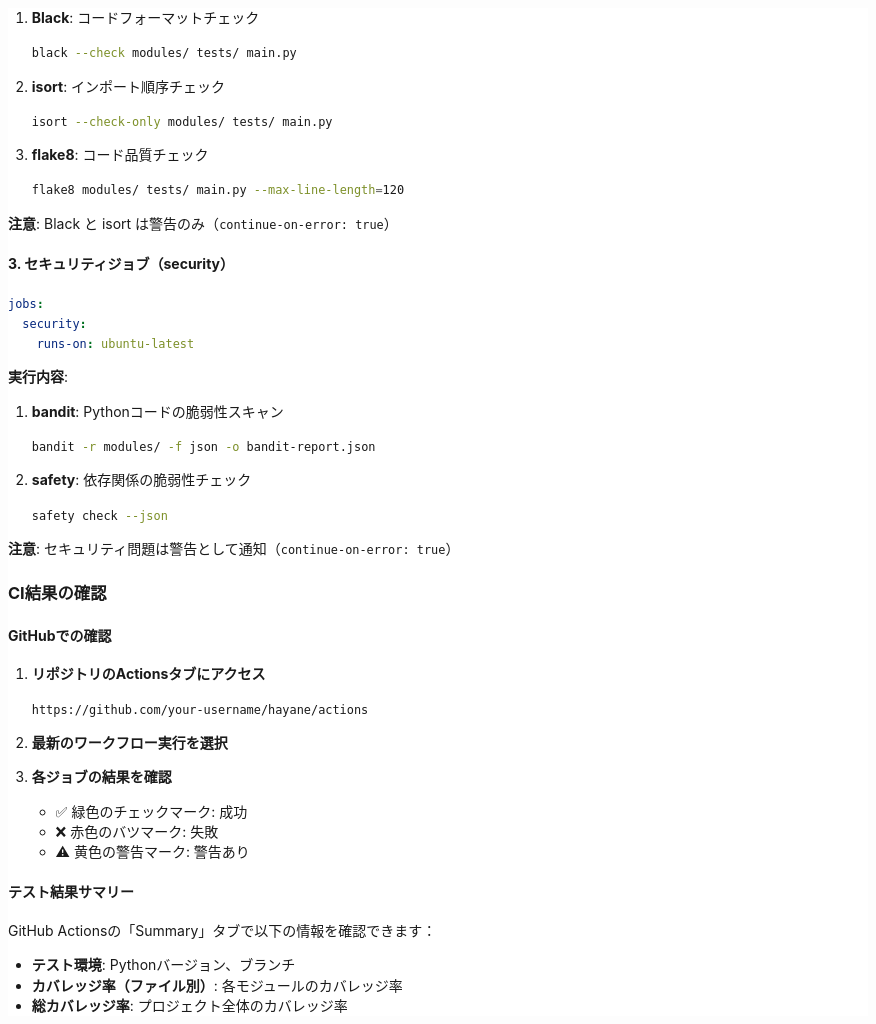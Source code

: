 1. **Black**: コードフォーマットチェック
   ```bash
   black --check modules/ tests/ main.py
   ```

2. **isort**: インポート順序チェック
   ```bash
   isort --check-only modules/ tests/ main.py
   ```

3. **flake8**: コード品質チェック
   ```bash
   flake8 modules/ tests/ main.py --max-line-length=120
   ```

**注意**: Black と isort は警告のみ（`continue-on-error: true`）

#### 3. セキュリティジョブ（security）

```yaml
jobs:
  security:
    runs-on: ubuntu-latest
```

**実行内容**:

1. **bandit**: Pythonコードの脆弱性スキャン
   ```bash
   bandit -r modules/ -f json -o bandit-report.json
   ```

2. **safety**: 依存関係の脆弱性チェック
   ```bash
   safety check --json
   ```

**注意**: セキュリティ問題は警告として通知（`continue-on-error: true`）

### CI結果の確認

#### GitHubでの確認

1. **リポジトリのActionsタブにアクセス**
   ```
   https://github.com/your-username/hayane/actions
   ```

2. **最新のワークフロー実行を選択**

3. **各ジョブの結果を確認**
   - ✅ 緑色のチェックマーク: 成功
   - ❌ 赤色のバツマーク: 失敗
   - ⚠️ 黄色の警告マーク: 警告あり

#### テスト結果サマリー

GitHub Actionsの「Summary」タブで以下の情報を確認できます：

- **テスト環境**: Pythonバージョン、ブランチ
- **カバレッジ率（ファイル別）**: 各モジュールのカバレッジ率
- **総カバレッジ率**: プロジェクト全体のカバレッジ率
